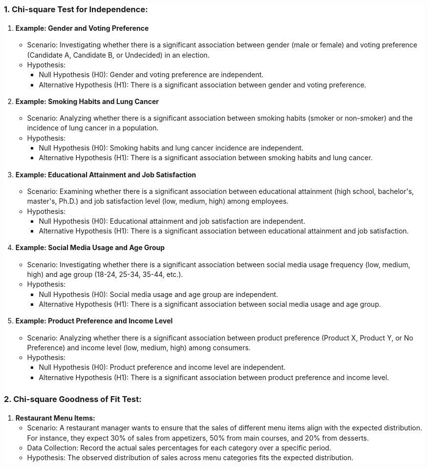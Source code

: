
### 1. Chi-square Test for Independence:

1. **Example: Gender and Voting Preference**
   - Scenario: Investigating whether there is a significant association between gender (male or female) and voting preference (Candidate A, Candidate B, or Undecided) in an election.
   - Hypothesis:
     - Null Hypothesis (H0): Gender and voting preference are independent.
     - Alternative Hypothesis (H1): There is a significant association between gender and voting preference.

2. **Example: Smoking Habits and Lung Cancer**
   - Scenario: Analyzing whether there is a significant association between smoking habits (smoker or non-smoker) and the incidence of lung cancer in a population.
   - Hypothesis:
     - Null Hypothesis (H0): Smoking habits and lung cancer incidence are independent.
     - Alternative Hypothesis (H1): There is a significant association between smoking habits and lung cancer.

3. **Example: Educational Attainment and Job Satisfaction**
   - Scenario: Examining whether there is a significant association between educational attainment (high school, bachelor's, master's, Ph.D.) and job satisfaction level (low, medium, high) among employees.
   - Hypothesis:
     - Null Hypothesis (H0): Educational attainment and job satisfaction are independent.
     - Alternative Hypothesis (H1): There is a significant association between educational attainment and job satisfaction.

4. **Example: Social Media Usage and Age Group**
   - Scenario: Investigating whether there is a significant association between social media usage frequency (low, medium, high) and age group (18-24, 25-34, 35-44, etc.).
   - Hypothesis:
     - Null Hypothesis (H0): Social media usage and age group are independent.
     - Alternative Hypothesis (H1): There is a significant association between social media usage and age group.

5. **Example: Product Preference and Income Level**
   - Scenario: Analyzing whether there is a significant association between product preference (Product X, Product Y, or No Preference) and income level (low, medium, high) among consumers.
   - Hypothesis:
     - Null Hypothesis (H0): Product preference and income level are independent.
     - Alternative Hypothesis (H1): There is a significant association between product preference and income level.

### 2. Chi-square Goodness of Fit Test:

1. **Restaurant Menu Items:**
   - Scenario: A restaurant manager wants to ensure that the sales of different menu items align with the expected distribution. For instance, they expect 30% of sales from appetizers, 50% from main courses, and 20% from desserts.
   - Data Collection: Record the actual sales percentages for each category over a specific period.
   - Hypothesis: The observed distribution of sales across menu categories fits the expected distribution.
